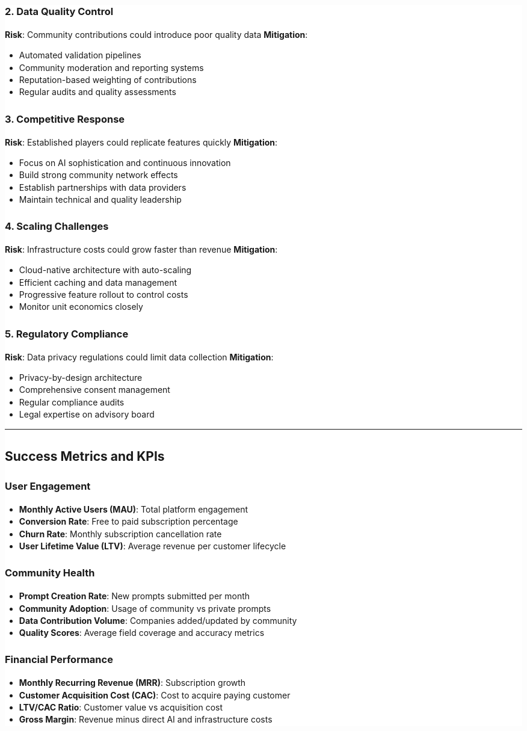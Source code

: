 ### 2. Data Quality Control
**Risk**: Community contributions could introduce poor quality data
**Mitigation**:
- Automated validation pipelines
- Community moderation and reporting systems
- Reputation-based weighting of contributions
- Regular audits and quality assessments

### 3. Competitive Response
**Risk**: Established players could replicate features quickly
**Mitigation**:
- Focus on AI sophistication and continuous innovation
- Build strong community network effects
- Establish partnerships with data providers
- Maintain technical and quality leadership

### 4. Scaling Challenges
**Risk**: Infrastructure costs could grow faster than revenue
**Mitigation**:
- Cloud-native architecture with auto-scaling
- Efficient caching and data management
- Progressive feature rollout to control costs
- Monitor unit economics closely

### 5. Regulatory Compliance
**Risk**: Data privacy regulations could limit data collection
**Mitigation**:
- Privacy-by-design architecture
- Comprehensive consent management
- Regular compliance audits
- Legal expertise on advisory board

---

## Success Metrics and KPIs

### User Engagement
- **Monthly Active Users (MAU)**: Total platform engagement
- **Conversion Rate**: Free to paid subscription percentage
- **Churn Rate**: Monthly subscription cancellation rate
- **User Lifetime Value (LTV)**: Average revenue per customer lifecycle

### Community Health
- **Prompt Creation Rate**: New prompts submitted per month
- **Community Adoption**: Usage of community vs private prompts
- **Data Contribution Volume**: Companies added/updated by community
- **Quality Scores**: Average field coverage and accuracy metrics

### Financial Performance
- **Monthly Recurring Revenue (MRR)**: Subscription growth
- **Customer Acquisition Cost (CAC)**: Cost to acquire paying customer
- **LTV/CAC Ratio**: Customer value vs acquisition cost
- **Gross Margin**: Revenue minus direct AI and infrastructure costs
